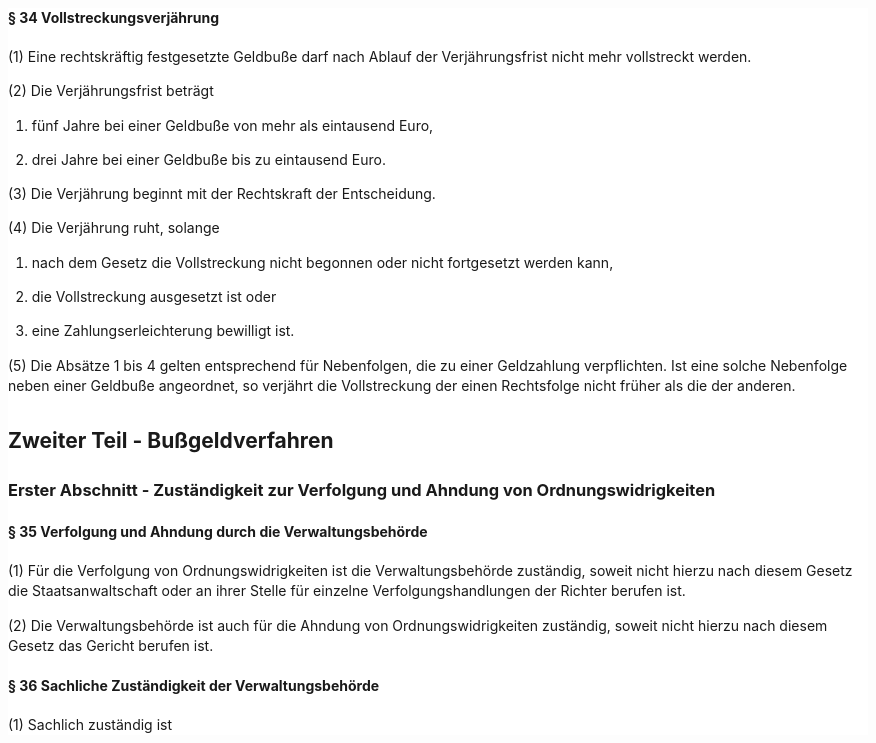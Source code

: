 
#### § 34 Vollstreckungsverjährung

(1) Eine rechtskräftig festgesetzte Geldbuße darf nach Ablauf der
Verjährungsfrist nicht mehr vollstreckt werden.

(2) Die Verjährungsfrist beträgt

1.  fünf Jahre bei einer Geldbuße von mehr als eintausend Euro,


2.  drei Jahre bei einer Geldbuße bis zu eintausend Euro.




(3) Die Verjährung beginnt mit der Rechtskraft der Entscheidung.

(4) Die Verjährung ruht, solange

1.  nach dem Gesetz die Vollstreckung nicht begonnen oder nicht
    fortgesetzt werden kann,


2.  die Vollstreckung ausgesetzt ist oder


3.  eine Zahlungserleichterung bewilligt ist.




(5) Die Absätze 1 bis 4 gelten entsprechend für Nebenfolgen, die zu
einer Geldzahlung verpflichten. Ist eine solche Nebenfolge neben einer
Geldbuße angeordnet, so verjährt die Vollstreckung der einen
Rechtsfolge nicht früher als die der anderen.


## Zweiter Teil - Bußgeldverfahren



### Erster Abschnitt - Zuständigkeit zur Verfolgung und Ahndung von Ordnungswidrigkeiten



#### § 35 Verfolgung und Ahndung durch die Verwaltungsbehörde

(1) Für die Verfolgung von Ordnungswidrigkeiten ist die
Verwaltungsbehörde zuständig, soweit nicht hierzu nach diesem Gesetz
die Staatsanwaltschaft oder an ihrer Stelle für einzelne
Verfolgungshandlungen der Richter berufen ist.

(2) Die Verwaltungsbehörde ist auch für die Ahndung von
Ordnungswidrigkeiten zuständig, soweit nicht hierzu nach diesem Gesetz
das Gericht berufen ist.


#### § 36 Sachliche Zuständigkeit der Verwaltungsbehörde

(1) Sachlich zuständig ist
